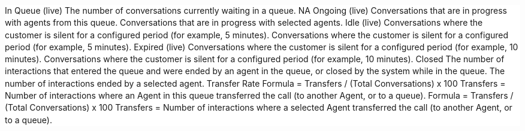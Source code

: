   </tr>
  <tr>
   <td>In Queue (live)
   </td>
   <td>The number of conversations currently waiting in a queue.
   </td>
   <td>NA
   </td>
   <td>
   </td>
  </tr>
  <tr>
   <td>Ongoing (live)
   </td>
   <td>Conversations that are in progress with agents from this queue.
   </td>
   <td>Conversations that are in progress with selected agents.
   </td>
   <td>
   </td>
  </tr>
  <tr>
   <td>Idle (live)
   </td>
   <td>Conversations where the customer is silent for a configured period (for example, 5 minutes).
   </td>
   <td>Conversations where the customer is silent for a configured period (for example, 5 minutes).
   </td>
   <td>
   </td>
  </tr>
  <tr>
   <td>Expired (live)
   </td>
   <td>Conversations where the customer is silent for a configured period (for example, 10 minutes).
   </td>
   <td>Conversations where the customer is silent for a configured period (for example, 10 minutes).
   </td>
   <td>
   </td>
  </tr>
  <tr>
   <td>Closed
   </td>
   <td>The number of interactions that entered the queue and were ended by an agent in the queue, or closed by the system while in the queue.
   </td>
   <td>The number of interactions ended by a selected agent.
   </td>
   <td>
   </td>
  </tr>
  <tr>
   <td>Transfer Rate
   </td>
   <td>Formula = Transfers / (Total Conversations) x 100 Transfers = Number of interactions where an Agent in this queue transferred the call (to another Agent, or to a queue).
   </td>
   <td>Formula = Transfers / (Total Conversations) x 100 Transfers = Number of interactions where a selected Agent transferred the call (to another Agent, or to a queue).
   </td>
   <td>
   </td>
  </tr>